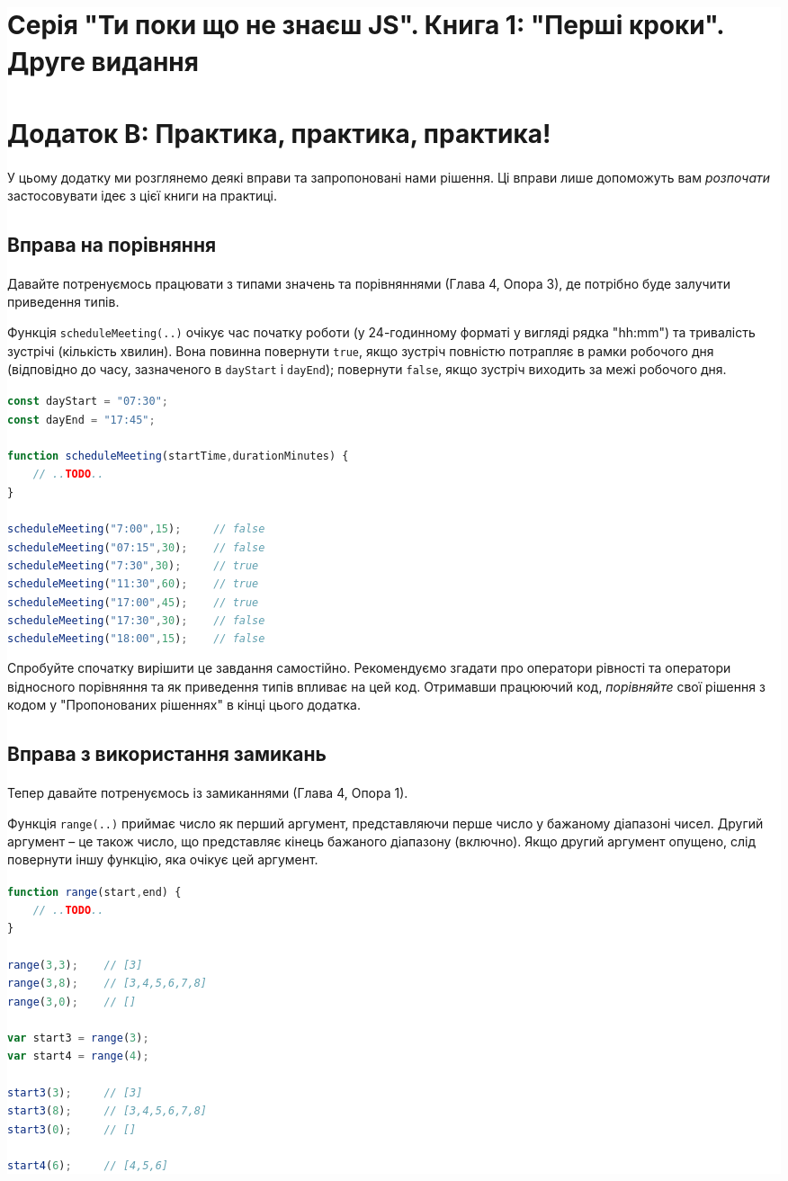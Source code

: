 # Серія "Ти поки що не знаєш JS". Книга 1: "Перші кроки". Друге видання
# Додаток B: Практика, практика, практика!

У цьому додатку ми розглянемо деякі вправи та запропоновані нами рішення. Ці вправи лише допоможуть вам *розпочати* застосовувати ідеє з цієї книги на практиці.

## Вправа на порівняння

Давайте потренуємось працювати з типами значень та порівняннями (Глава 4, Опора 3), де потрібно буде залучити приведення типів.

Функція `scheduleMeeting(..)` очікує час початку роботи (у 24-годинному форматі у вигляді рядка "hh:mm") та тривалість зустрічі (кількість хвилин). Вона повинна повернути `true`, якщо зустріч повністю потрапляє в рамки робочого дня (відповідно до часу, зазначеного в `dayStart` і `dayEnd`); повернути `false`, якщо зустріч виходить за межі робочого дня.

```js
const dayStart = "07:30";
const dayEnd = "17:45";

function scheduleMeeting(startTime,durationMinutes) {
    // ..TODO..
}

scheduleMeeting("7:00",15);     // false
scheduleMeeting("07:15",30);    // false
scheduleMeeting("7:30",30);     // true
scheduleMeeting("11:30",60);    // true
scheduleMeeting("17:00",45);    // true
scheduleMeeting("17:30",30);    // false
scheduleMeeting("18:00",15);    // false
```

Спробуйте спочатку вирішити це завдання самостійно. Рекомендуємо згадати про оператори рівності та оператори відносного порівняння та як приведення типів впливає на цей код. Отримавши працюючий код, *порівняйте* свої рішення з кодом у "Пропонованих рішеннях" в кінці цього додатка.

## Вправа з використання замикань

Тепер давайте потренуємось із замиканнями (Глава 4, Опора 1).

Функція `range(..)` приймає число як перший аргумент, представляючи перше число у бажаному діапазоні чисел. Другий аргумент – це також число, що представляє кінець бажаного діапазону (включно). Якщо другий аргумент опущено, слід повернути іншу функцію, яка очікує цей аргумент.


```js
function range(start,end) {
    // ..TODO..
}

range(3,3);    // [3]
range(3,8);    // [3,4,5,6,7,8]
range(3,0);    // []

var start3 = range(3);
var start4 = range(4);

start3(3);     // [3]
start3(8);     // [3,4,5,6,7,8]
start3(0);     // []

start4(6);     // [4,5,6]
```